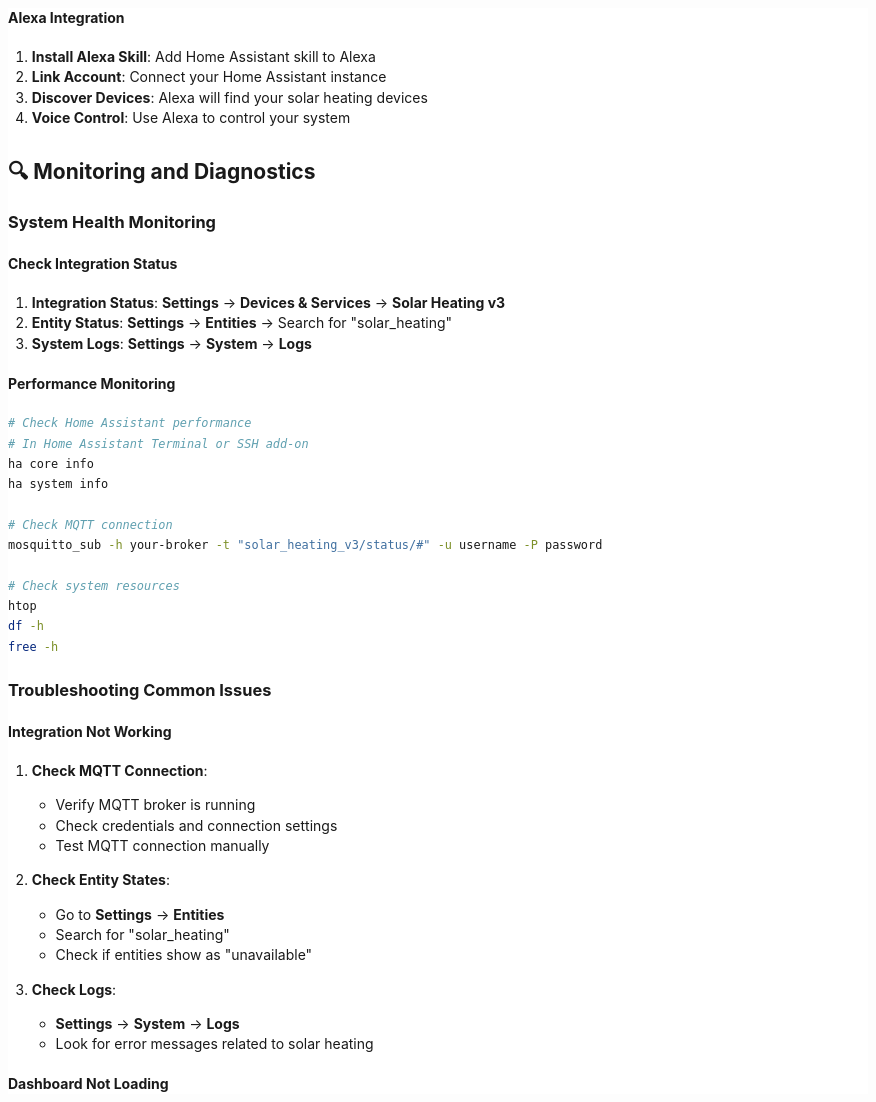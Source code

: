 #### **Alexa Integration**

1. **Install Alexa Skill**: Add Home Assistant skill to Alexa
2. **Link Account**: Connect your Home Assistant instance
3. **Discover Devices**: Alexa will find your solar heating devices
4. **Voice Control**: Use Alexa to control your system

## 🔍 **Monitoring and Diagnostics**

### **System Health Monitoring**

#### **Check Integration Status**

1. **Integration Status**: **Settings** → **Devices & Services** → **Solar Heating v3**
2. **Entity Status**: **Settings** → **Entities** → Search for "solar_heating"
3. **System Logs**: **Settings** → **System** → **Logs**

#### **Performance Monitoring**

```bash
# Check Home Assistant performance
# In Home Assistant Terminal or SSH add-on
ha core info
ha system info

# Check MQTT connection
mosquitto_sub -h your-broker -t "solar_heating_v3/status/#" -u username -P password

# Check system resources
htop
df -h
free -h
```

### **Troubleshooting Common Issues**

#### **Integration Not Working**

1. **Check MQTT Connection**:
   - Verify MQTT broker is running
   - Check credentials and connection settings
   - Test MQTT connection manually

2. **Check Entity States**:
   - Go to **Settings** → **Entities**
   - Search for "solar_heating"
   - Check if entities show as "unavailable"

3. **Check Logs**:
   - **Settings** → **System** → **Logs**
   - Look for error messages related to solar heating

#### **Dashboard Not Loading**
